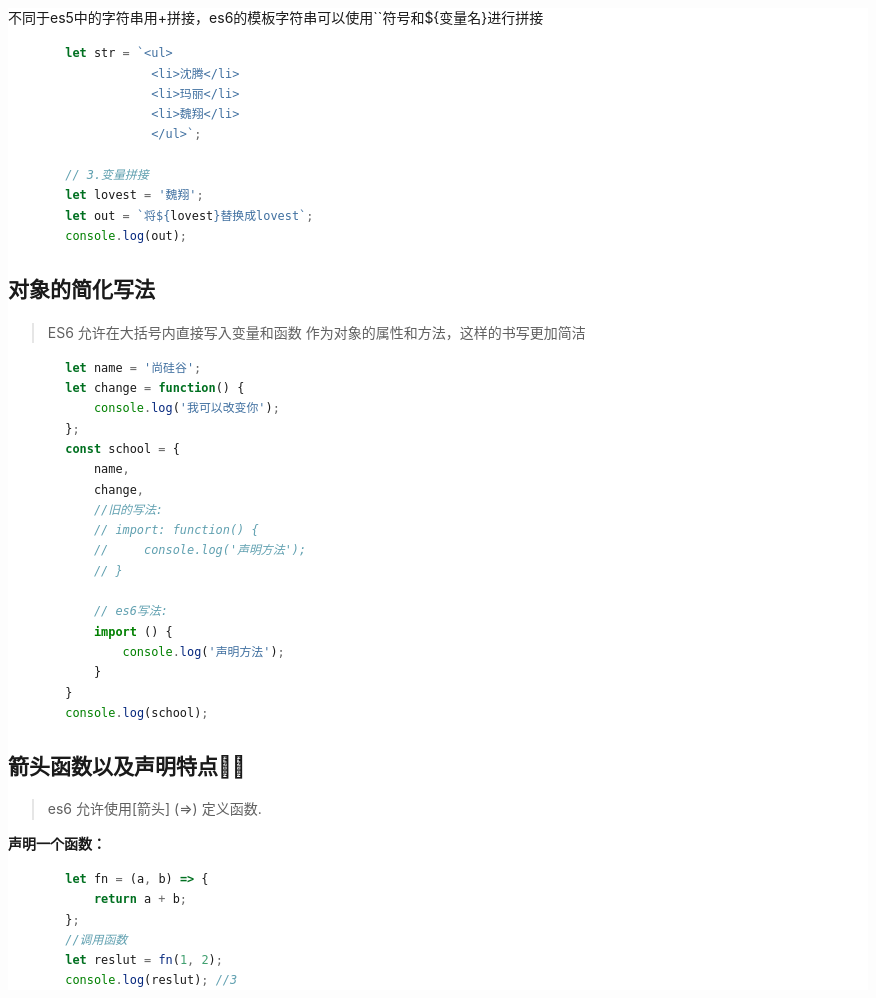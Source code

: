 不同于es5中的字符串用+拼接，es6的模板字符串可以使用``符号和${变量名}进行拼接

```js
        let str = `<ul>
                    <li>沈腾</li>
                    <li>玛丽</li>
                    <li>魏翔</li>
                    </ul>`;

        // 3.变量拼接
        let lovest = '魏翔';
        let out = `将${lovest}替换成lovest`;
        console.log(out);
```

## 对象的简化写法 ##

> ES6 允许在大括号内直接写入变量和函数 作为对象的属性和方法，这样的书写更加简洁

```js
        let name = '尚硅谷';
        let change = function() {
            console.log('我可以改变你');
        };
        const school = {
            name,
            change,
            //旧的写法:
            // import: function() {
            //     console.log('声明方法');
            // }

            // es6写法:
            import () {
                console.log('声明方法');
            }
        }
        console.log(school);
```

## 箭头函数以及声明特点🏹🏹 ##

> es6 允许使用[箭头] (=>) 定义函数.

**声明一个函数：**

```js
        let fn = (a, b) => {
            return a + b;
        };
        //调用函数
        let reslut = fn(1, 2);
        console.log(reslut); //3
```
